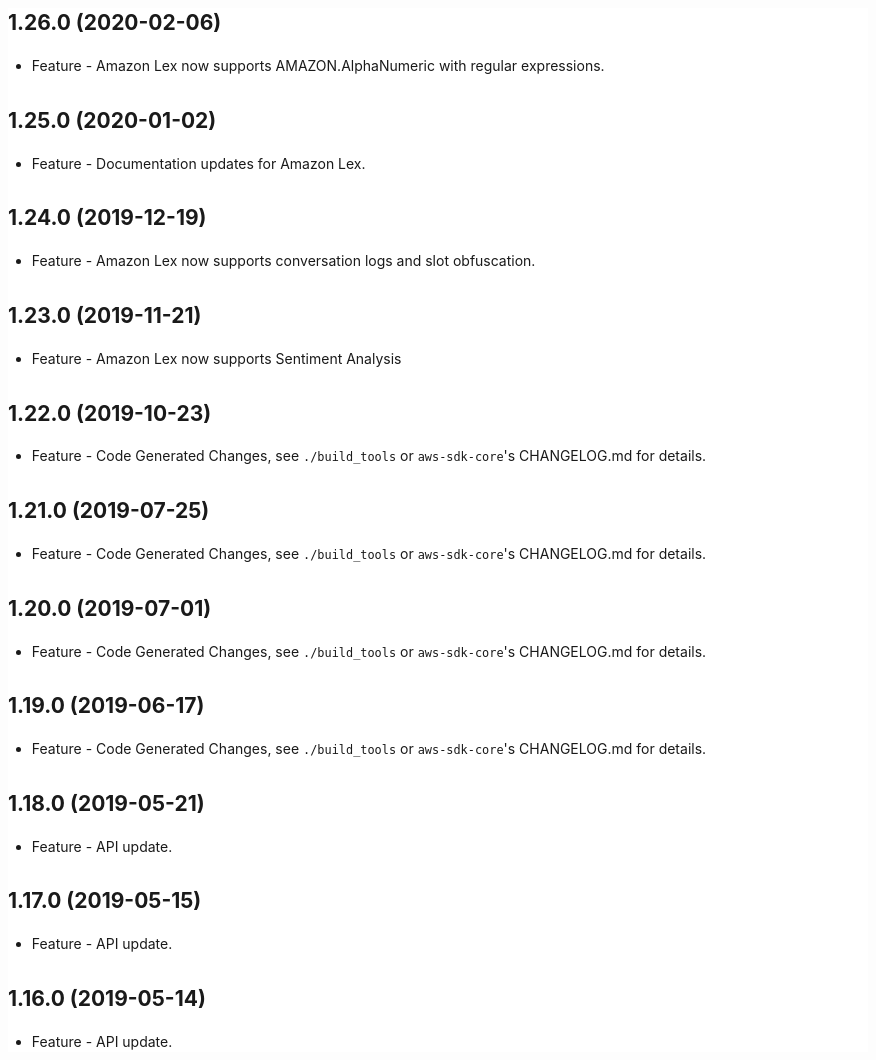 1.26.0 (2020-02-06)
------------------

* Feature - Amazon Lex now supports AMAZON.AlphaNumeric with regular expressions.

1.25.0 (2020-01-02)
------------------

* Feature - Documentation updates for Amazon Lex.

1.24.0 (2019-12-19)
------------------

* Feature - Amazon Lex now supports conversation logs and slot obfuscation.

1.23.0 (2019-11-21)
------------------

* Feature - Amazon Lex now supports Sentiment Analysis

1.22.0 (2019-10-23)
------------------

* Feature - Code Generated Changes, see `./build_tools` or `aws-sdk-core`'s CHANGELOG.md for details.

1.21.0 (2019-07-25)
------------------

* Feature - Code Generated Changes, see `./build_tools` or `aws-sdk-core`'s CHANGELOG.md for details.

1.20.0 (2019-07-01)
------------------

* Feature - Code Generated Changes, see `./build_tools` or `aws-sdk-core`'s CHANGELOG.md for details.

1.19.0 (2019-06-17)
------------------

* Feature - Code Generated Changes, see `./build_tools` or `aws-sdk-core`'s CHANGELOG.md for details.

1.18.0 (2019-05-21)
------------------

* Feature - API update.

1.17.0 (2019-05-15)
------------------

* Feature - API update.

1.16.0 (2019-05-14)
------------------

* Feature - API update.
